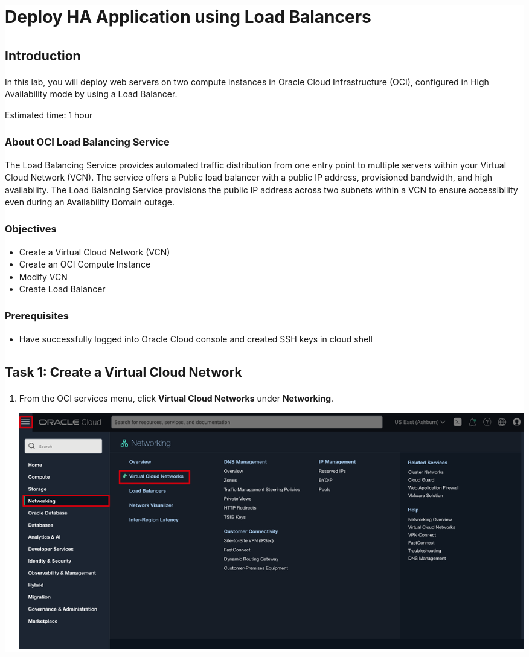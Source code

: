 # Deploy HA Application using Load Balancers

## Introduction

In this lab, you will deploy web servers on two compute instances in Oracle Cloud Infrastructure (OCI), configured in High Availability mode by using a Load Balancer.

Estimated time: 1 hour

### About OCI Load Balancing Service

The Load Balancing Service provides automated traffic distribution from one entry point to multiple servers within your Virtual Cloud Network (VCN). The service offers a Public load balancer with a public IP address, provisioned bandwidth, and high availability. The Load Balancing Service provisions the public IP address across two subnets within a VCN to ensure accessibility even during an Availability Domain outage.

### Objectives

- Create a Virtual Cloud Network (VCN)
- Create an OCI Compute Instance
- Modify VCN
- Create Load Balancer

### Prerequisites

- Have successfully logged into Oracle Cloud console and created SSH keys in cloud shell

## Task 1: Create a Virtual Cloud Network

1. From the OCI services menu, click **Virtual Cloud Networks** under **Networking**.

	![](./images/task1.1.png " ")
